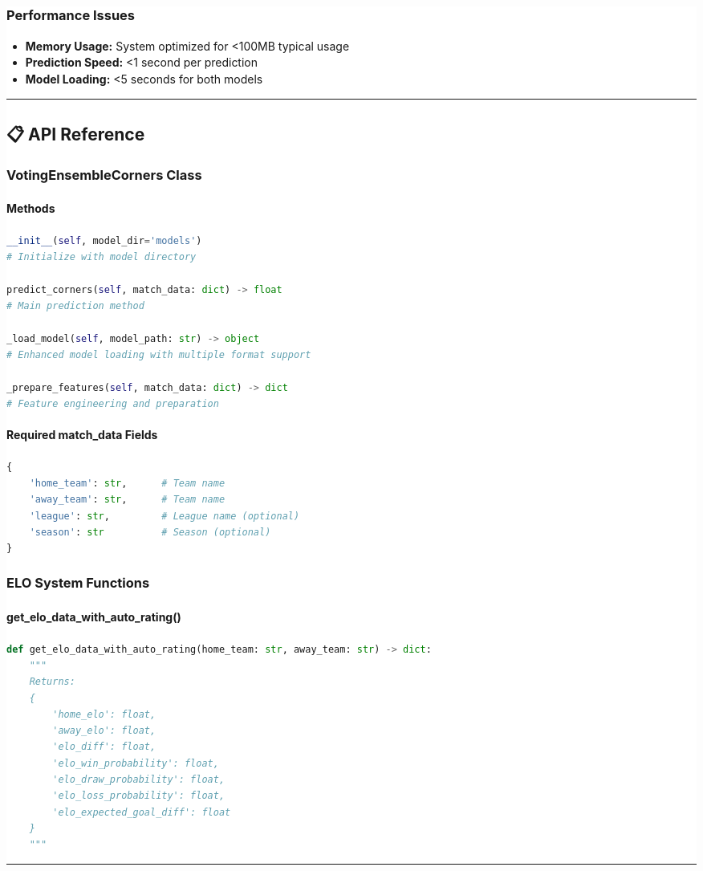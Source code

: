 ### Performance Issues
- **Memory Usage:** System optimized for <100MB typical usage
- **Prediction Speed:** <1 second per prediction
- **Model Loading:** <5 seconds for both models

---

## 📋 API Reference

### VotingEnsembleCorners Class

#### Methods
```python
__init__(self, model_dir='models')
# Initialize with model directory

predict_corners(self, match_data: dict) -> float
# Main prediction method

_load_model(self, model_path: str) -> object
# Enhanced model loading with multiple format support

_prepare_features(self, match_data: dict) -> dict
# Feature engineering and preparation
```

#### Required match_data Fields
```python
{
    'home_team': str,      # Team name
    'away_team': str,      # Team name  
    'league': str,         # League name (optional)
    'season': str          # Season (optional)
}
```

### ELO System Functions

#### get_elo_data_with_auto_rating()
```python
def get_elo_data_with_auto_rating(home_team: str, away_team: str) -> dict:
    """
    Returns:
    {
        'home_elo': float,
        'away_elo': float,
        'elo_diff': float,
        'elo_win_probability': float,
        'elo_draw_probability': float,
        'elo_loss_probability': float,
        'elo_expected_goal_diff': float
    }
    """
```

---